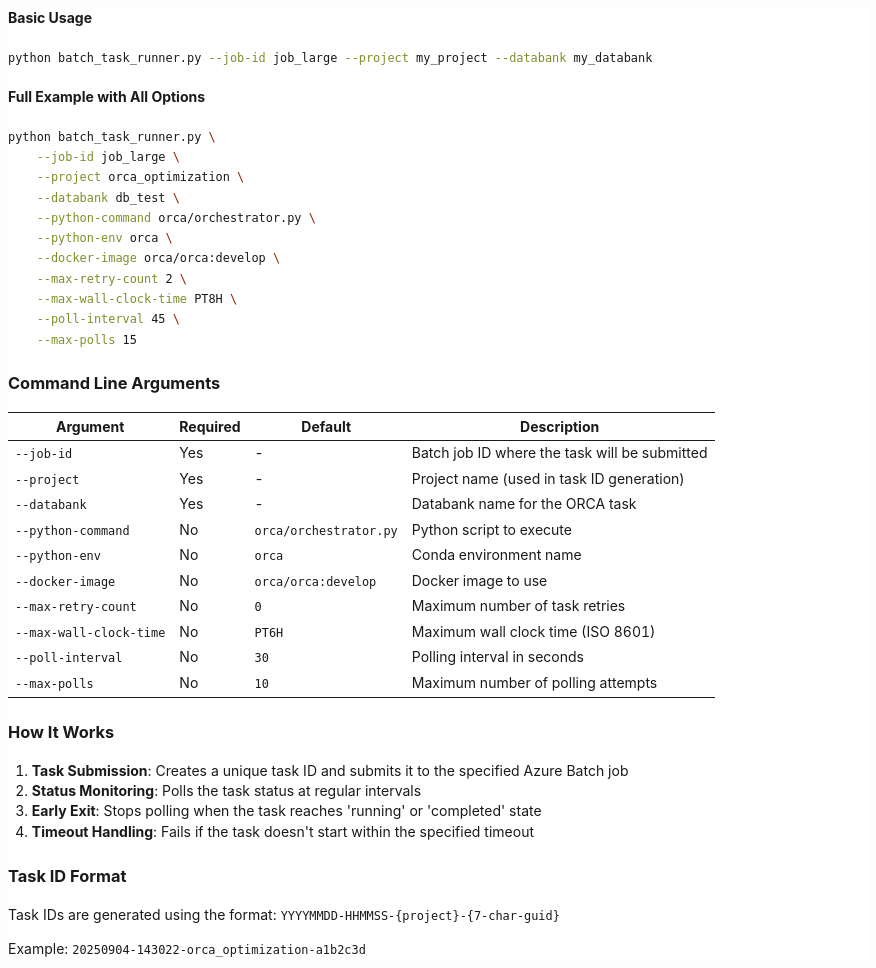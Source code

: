 #### Basic Usage
```bash
python batch_task_runner.py --job-id job_large --project my_project --databank my_databank
```

#### Full Example with All Options
```bash
python batch_task_runner.py \
    --job-id job_large \
    --project orca_optimization \
    --databank db_test \
    --python-command orca/orchestrator.py \
    --python-env orca \
    --docker-image orca/orca:develop \
    --max-retry-count 2 \
    --max-wall-clock-time PT8H \
    --poll-interval 45 \
    --max-polls 15
```

### Command Line Arguments

| Argument | Required | Default | Description |
|----------|----------|---------|-------------|
| `--job-id` | Yes | - | Batch job ID where the task will be submitted |
| `--project` | Yes | - | Project name (used in task ID generation) |
| `--databank` | Yes | - | Databank name for the ORCA task |
| `--python-command` | No | `orca/orchestrator.py` | Python script to execute |
| `--python-env` | No | `orca` | Conda environment name |
| `--docker-image` | No | `orca/orca:develop` | Docker image to use |
| `--max-retry-count` | No | `0` | Maximum number of task retries |
| `--max-wall-clock-time` | No | `PT6H` | Maximum wall clock time (ISO 8601) |
| `--poll-interval` | No | `30` | Polling interval in seconds |
| `--max-polls` | No | `10` | Maximum number of polling attempts |

### How It Works

1. **Task Submission**: Creates a unique task ID and submits it to the specified Azure Batch job
2. **Status Monitoring**: Polls the task status at regular intervals
3. **Early Exit**: Stops polling when the task reaches 'running' or 'completed' state
4. **Timeout Handling**: Fails if the task doesn't start within the specified timeout

### Task ID Format

Task IDs are generated using the format: `YYYYMMDD-HHMMSS-{project}-{7-char-guid}`

Example: `20250904-143022-orca_optimization-a1b2c3d`

